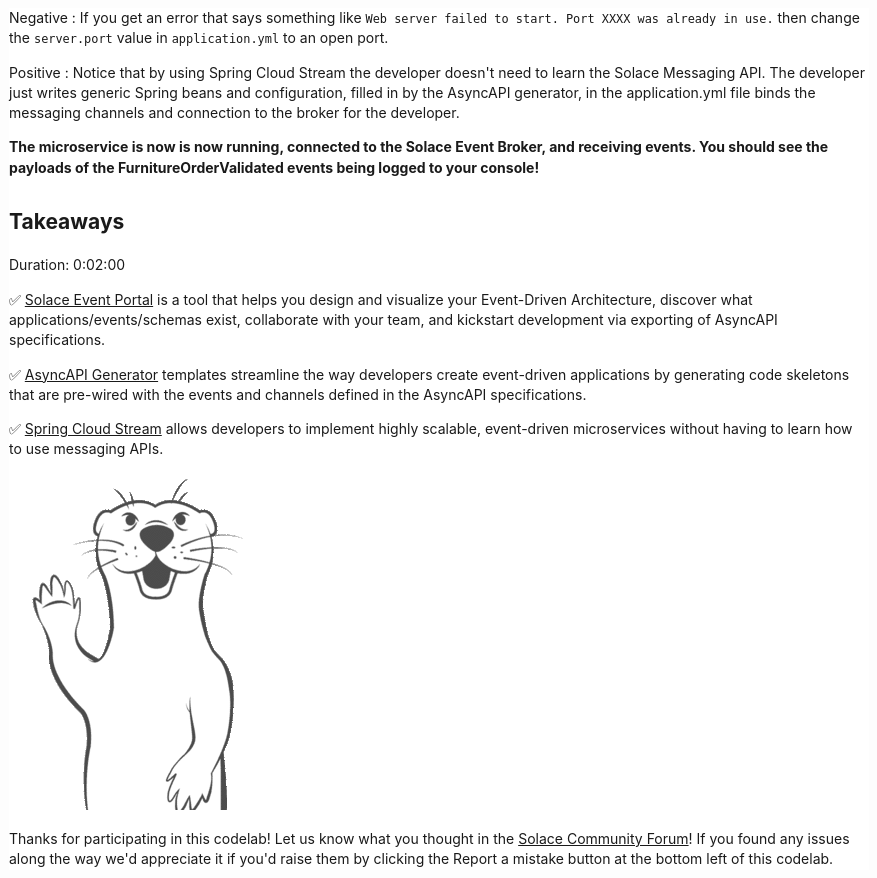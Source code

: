 Negative
: If you get an error that says something like `Web server failed to start. Port XXXX was already in use.` then change the `server.port` value in `application.yml` to an open port.

Positive
: Notice that by using Spring Cloud Stream the developer doesn't need to learn the Solace Messaging API. The developer just writes generic Spring beans and configuration, filled in by the AsyncAPI generator, in the application.yml file binds the messaging channels and connection to the broker for the developer.

**The microservice is now is now running, connected to the Solace Event Broker, and receiving events. You should see the payloads of the FurnitureOrderValidated events being logged to your console!**

## Takeaways

Duration: 0:02:00

✅ [Solace Event Portal](solace.com/products/portal) is a tool that helps you design and visualize your Event-Driven Architecture, discover what applications/events/schemas exist, collaborate with your team, and kickstart development via exporting of AsyncAPI specifications.

✅ [AsyncAPI Generator](https://github.com/asyncapi/generator) templates streamline the way developers create event-driven applications by generating code skeletons that are pre-wired with the events and channels defined in the AsyncAPI specifications.

✅ [Spring Cloud Stream](https://spring.io/projects/spring-cloud-stream) allows developers to implement highly scalable, event-driven microservices without having to learn how to use messaging APIs.

![Soly Image Caption](img/soly.gif)

Thanks for participating in this codelab! Let us know what you thought in the [Solace Community Forum](https://solace.community/)! If you found any issues along the way we'd appreciate it if you'd raise them by clicking the Report a mistake button at the bottom left of this codelab.
